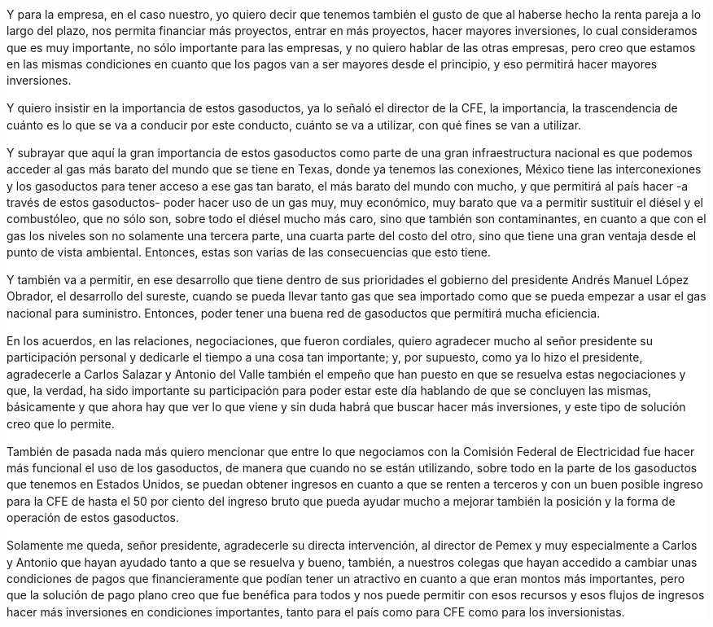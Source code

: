 Y para la empresa, en el caso nuestro, yo quiero decir que tenemos también el
gusto de que al haberse hecho la renta pareja a lo largo del plazo, nos
permita financiar más proyectos, entrar en más proyectos, hacer mayores
inversiones, lo cual consideramos que es muy importante, no sólo importante
para las empresas, y no quiero hablar de las otras empresas, pero creo que
estamos en las mismas condiciones en cuanto que los pagos van a ser mayores
desde el principio, y eso permitirá hacer mayores inversiones.

Y quiero insistir en la importancia de estos gasoductos, ya lo señaló el
director de la CFE, la importancia, la trascendencia de cuánto es lo que se va
a conducir por este conducto, cuánto se va a utilizar, con qué fines se van a
utilizar.

Y subrayar que aquí la gran importancia de estos gasoductos como parte de una
gran infraestructura nacional es que podemos acceder al gas más barato del
mundo que se tiene en Texas, donde ya tenemos las conexiones, México tiene las
interconexiones y los gasoductos para tener acceso a ese gas tan barato, el
más barato del mundo con mucho, y que permitirá al país hacer -a través de
estos gasoductos- poder hacer uso de un gas muy, muy económico, muy barato que
va a permitir sustituir el diésel y el combustóleo, que no sólo son, sobre
todo el diésel mucho más caro, sino que también son contaminantes, en cuanto a
que con el gas los niveles son no solamente una tercera parte, una cuarta
parte del costo del otro, sino que tiene una gran ventaja desde el punto de
vista ambiental. Entonces, estas son varias de las consecuencias que esto
tiene.

Y también va a permitir, en ese desarrollo que tiene dentro de sus prioridades
el gobierno del presidente Andrés Manuel López Obrador, el desarrollo del
sureste, cuando se pueda llevar tanto gas que sea importado como que se pueda
empezar a usar el gas nacional para suministro. Entonces, poder tener una
buena red de gasoductos que permitirá mucha eficiencia.

En los acuerdos, en las relaciones, negociaciones, que fueron cordiales,
quiero agradecer mucho al señor presidente su participación personal y
dedicarle el tiempo a una cosa tan importante; y, por supuesto, como ya lo
hizo el presidente, agradecerle a Carlos Salazar y Antonio del Valle también
el empeño que han puesto en que se resuelva estas negociaciones y que, la
verdad, ha sido importante su participación para poder estar este día hablando
de que se concluyen las mismas, básicamente y que ahora hay que ver lo que
viene y sin duda habrá que buscar hacer más inversiones, y este tipo de
solución creo que lo permite.

También de pasada nada más quiero mencionar que entre lo que negociamos con la
Comisión Federal de Electricidad fue hacer más funcional el uso de los
gasoductos, de manera que cuando no se están utilizando, sobre todo en la
parte de los gasoductos que tenemos en Estados Unidos, se puedan obtener
ingresos en cuanto a que se renten a terceros y con un buen posible ingreso
para la CFE de hasta el 50 por ciento del ingreso bruto que pueda ayudar mucho
a mejorar también la posición y la forma de operación de estos gasoductos.

Solamente me queda, señor presidente, agradecerle su directa intervención, al
director de Pemex y muy especialmente a Carlos y Antonio que hayan ayudado
tanto a que se resuelva y bueno, también, a nuestros colegas que hayan
accedido a cambiar unas condiciones de pagos que financieramente que podían
tener un atractivo en cuanto a que eran montos más importantes, pero que la
solución de pago plano creo que fue benéfica para todos y nos puede permitir
con esos recursos y esos flujos de ingresos hacer más inversiones en
condiciones importantes, tanto para el país como para CFE como para los
inversionistas.
